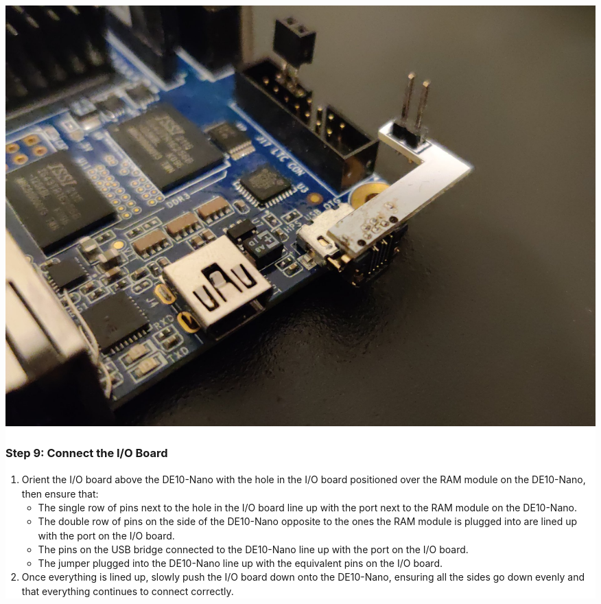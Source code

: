 ![The USB bridge plugged into the USB port on the DE10-Nano](mister-plus/step-8-b.jpg)

### Step 9: Connect the I/O Board

1. Orient the I/O board above the DE10-Nano with the hole in the I/O board positioned over the RAM module on the DE10-Nano, then ensure that:
    * The single row of pins next to the hole in the I/O board line up with the port next to the RAM module on the DE10-Nano.
    * The double row of pins on the side of the DE10-Nano opposite to the ones the RAM module is plugged into are lined up with the port on the I/O board.
    * The pins on the USB bridge connected to the DE10-Nano line up with the port on the I/O board.
    * The jumper plugged into the DE10-Nano line up with the equivalent pins on the I/O board.
2. Once everything is lined up, slowly push the I/O board down onto the DE10-Nano, ensuring all the sides go down evenly and that everything continues to connect correctly.
